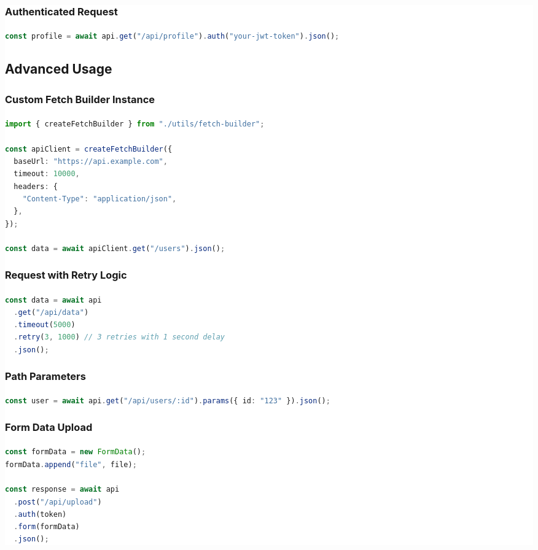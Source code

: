 ### Authenticated Request

```typescript
const profile = await api.get("/api/profile").auth("your-jwt-token").json();
```

## Advanced Usage

### Custom Fetch Builder Instance

```typescript
import { createFetchBuilder } from "./utils/fetch-builder";

const apiClient = createFetchBuilder({
  baseUrl: "https://api.example.com",
  timeout: 10000,
  headers: {
    "Content-Type": "application/json",
  },
});

const data = await apiClient.get("/users").json();
```

### Request with Retry Logic

```typescript
const data = await api
  .get("/api/data")
  .timeout(5000)
  .retry(3, 1000) // 3 retries with 1 second delay
  .json();
```

### Path Parameters

```typescript
const user = await api.get("/api/users/:id").params({ id: "123" }).json();
```

### Form Data Upload

```typescript
const formData = new FormData();
formData.append("file", file);

const response = await api
  .post("/api/upload")
  .auth(token)
  .form(formData)
  .json();
```
